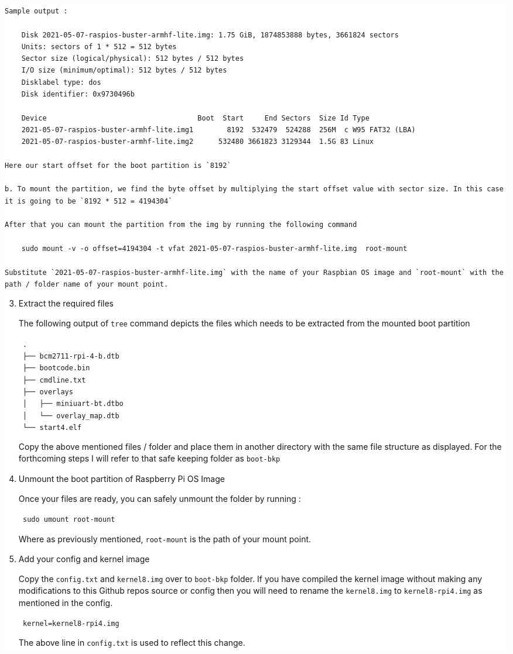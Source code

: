 	Sample output :

		Disk 2021-05-07-raspios-buster-armhf-lite.img: 1.75 GiB, 1874853888 bytes, 3661824 sectors
    	Units: sectors of 1 * 512 = 512 bytes
    	Sector size (logical/physical): 512 bytes / 512 bytes
    	I/O size (minimum/optimal): 512 bytes / 512 bytes
    	Disklabel type: dos
    	Disk identifier: 0x9730496b
    	
    	Device                                    Boot  Start     End Sectors  Size Id Type
    	2021-05-07-raspios-buster-armhf-lite.img1        8192  532479  524288  256M  c W95 FAT32 (LBA)
    	2021-05-07-raspios-buster-armhf-lite.img2      532480 3661823 3129344  1.5G 83 Linux

    Here our start offset for the boot partition is `8192`

    b. To mount the partition, we find the byte offset by multiplying the start offset value with sector size. In this case it is going to be `8192 * 512 = 4194304`

    After that you can mount the partition from the img by running the following command

        sudo mount -v -o offset=4194304 -t vfat 2021-05-07-raspios-buster-armhf-lite.img  root-mount

    Substitute `2021-05-07-raspios-buster-armhf-lite.img` with the name of your Raspbian OS image and `root-mount` with the path / folder name of your mount point.

3. Extract the required files

    The following output of `tree` command depicts the files which needs to be extracted from the mounted boot partition

        .
        ├── bcm2711-rpi-4-b.dtb
        ├── bootcode.bin
        ├── cmdline.txt
        ├── overlays
        │   ├── miniuart-bt.dtbo
        │   └── overlay_map.dtb
        └── start4.elf

    Copy the above mentioned files / folder and place them in another directory with the same file structure as displayed. For the forthcoming steps I will refer to that safe keeping folder as `boot-bkp`

4. Unmount the boot partition of Raspberry Pi OS Image

    Once your files are ready, you can safely unmount the folder by running :
        
        sudo umount root-mount

    Where as previously mentioned, `root-mount` is the path of your mount point.

5. Add your config and kernel image

    Copy the `config.txt` and `kernel8.img` over to `boot-bkp` folder. If you have compiled the kernel image without making any modifications to this Github repos source or config then you will need to rename the `kernel8.img` to `kernel8-rpi4.img` as mentioned in the config.

        kernel=kernel8-rpi4.img

    The above line in `config.txt` is used to reflect this change.
